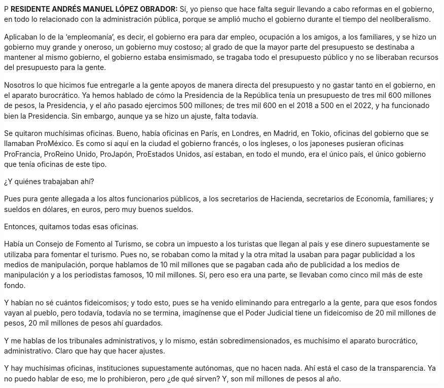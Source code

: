 P **RESIDENTE ANDRÉS MANUEL LÓPEZ OBRADOR:** Sí, yo pienso que hace falta
seguir llevando a cabo reformas en el gobierno, en todo lo relacionado con la
administración pública, porque se amplió mucho el gobierno durante el tiempo
del neoliberalismo.

Aplicaban lo de la ‘empleomanía’, es decir, el gobierno era para dar empleo,
ocupación a los amigos, a los familiares, y se hizo un gobierno muy grande y
oneroso, un gobierno muy costoso; al grado de que la mayor parte del
presupuesto se destinaba a mantener al mismo gobierno, el gobierno estaba
ensimismado, se tragaba todo el presupuesto público y no se liberaban recursos
del presupuesto para la gente.

Nosotros lo que hicimos fue entregarle a la gente apoyos de manera directa del
presupuesto y no gastar tanto en el gobierno, en el aparato burocrático. Ya
hemos hablado de cómo la Presidencia de la República tenía un presupuesto de
tres mil 600 millones de pesos, la Presidencia, y el año pasado ejercimos 500
millones; de tres mil 600 en el 2018 a 500 en el 2022, y ha funcionado bien la
Presidencia. Sin embargo, aunque ya se hizo un ajuste, falta todavía.

Se quitaron muchísimas oficinas. Bueno, había oficinas en París, en Londres,
en Madrid, en Tokio, oficinas del gobierno que se llamaban ProMéxico. Es como
si aquí en la ciudad el gobierno francés, o los ingleses, o los japoneses
pusieran oficinas ProFrancia, ProReino Unido, ProJapón, ProEstados Unidos, así
estaban, en todo el mundo, era el único país, el único gobierno que tenía
oficinas de este tipo.

¿Y quiénes trabajaban ahí?

Pues pura gente allegada a los altos funcionarios públicos, a los secretarios
de Hacienda, secretarios de Economía, familiares; y sueldos en dólares, en
euros, pero muy buenos sueldos.

Entonces, quitamos todas esas oficinas.

Había un Consejo de Fomento al Turismo, se cobra un impuesto a los turistas
que llegan al país y ese dinero supuestamente se utilizaba para fomentar el
turismo. Pues no, se robaban como la mitad y la otra mitad la usaban para
pagar publicidad a los medios de manipulación, porque hablamos de 10 mil
millones que se pagaban cada año de publicidad a los medios de manipulación y
a los periodistas famosos, 10 mil millones. Sí, pero eso era una parte, se
llevaban como cinco mil más de este fondo.

Y habían no sé cuántos fideicomisos; y todo esto, pues se ha venido eliminando
para entregarlo a la gente, para que esos fondos vayan al pueblo, pero
todavía, todavía no se termina, imagínense que el Poder Judicial tiene un
fideicomiso de 20 mil millones de pesos, 20 mil millones de pesos ahí
guardados.

Y me hablas de los tribunales administrativos, y lo mismo, están
sobredimensionados, es muchísimo el aparato burocrático, administrativo. Claro
que hay que hacer ajustes.

Y hay muchísimas oficinas, instituciones supuestamente autónomas, que no hacen
nada. Ahí está el caso de la transparencia. Ya no puedo hablar de eso, me lo
prohibieron, pero ¿de qué sirven? Y, son mil millones de pesos al año.

